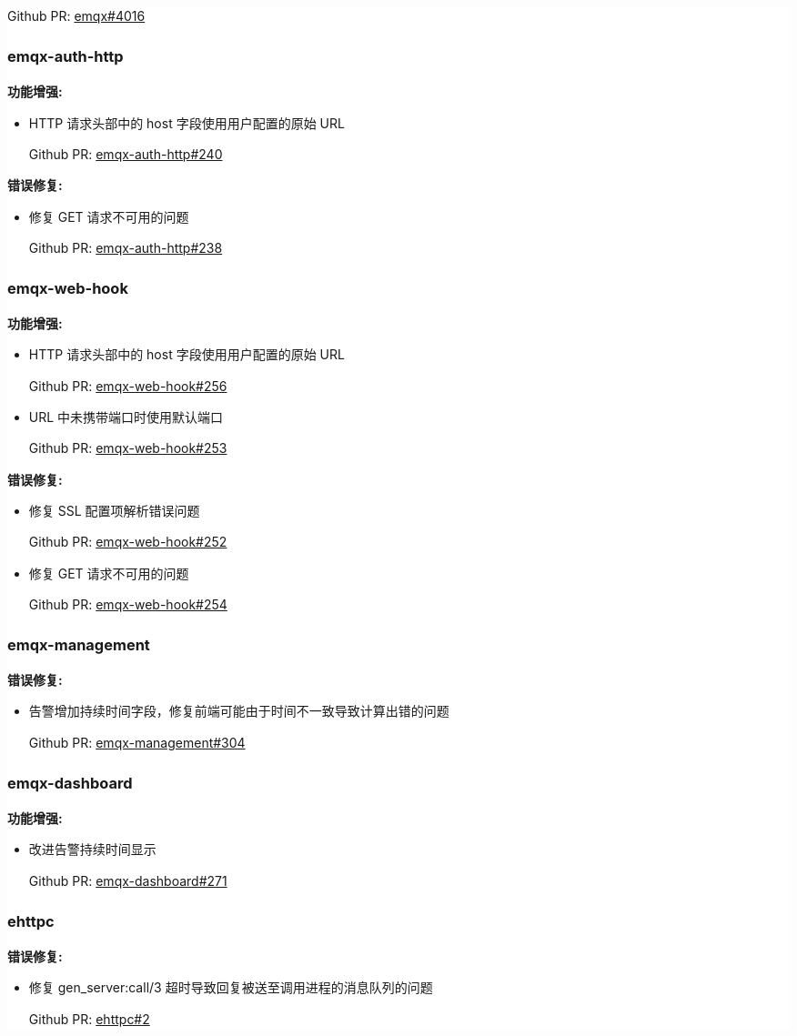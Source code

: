   Github PR: [emqx#4016](https://github.com/emqx/emqx/pull/4016)

### emqx-auth-http

**功能增强:**

- HTTP 请求头部中的 host 字段使用用户配置的原始 URL

  Github PR: [emqx-auth-http#240](https://github.com/emqx/emqx-auth-http/pull/240)

**错误修复:**

- 修复 GET 请求不可用的问题

  Github PR: [emqx-auth-http#238](https://github.com/emqx/emqx-auth-http/pull/238)

### emqx-web-hook

**功能增强:**

- HTTP 请求头部中的 host 字段使用用户配置的原始 URL

  Github PR: [emqx-web-hook#256](https://github.com/emqx/emqx-web-hook/pull/256)

- URL 中未携带端口时使用默认端口

  Github PR: [emqx-web-hook#253](https://github.com/emqx/emqx-web-hook/pull/253)

**错误修复:**

- 修复 SSL 配置项解析错误问题

  Github PR: [emqx-web-hook#252](https://github.com/emqx/emqx-web-hook/pull/252)

- 修复 GET 请求不可用的问题

  Github PR: [emqx-web-hook#254](https://github.com/emqx/emqx-web-hook/pull/254)

### emqx-management

**错误修复:**

- 告警增加持续时间字段，修复前端可能由于时间不一致导致计算出错的问题

  Github PR: [emqx-management#304](https://github.com/emqx/emqx-management/pull/304)

### emqx-dashboard

**功能增强:**

- 改进告警持续时间显示

  Github PR: [emqx-dashboard#271](https://github.com/emqx/emqx-dashboard/pull/271)

### ehttpc

**错误修复:**

- 修复 gen_server:call/3 超时导致回复被送至调用进程的消息队列的问题

  Github PR: [ehttpc#2](https://github.com/emqx/ehttpc/pull/2)
